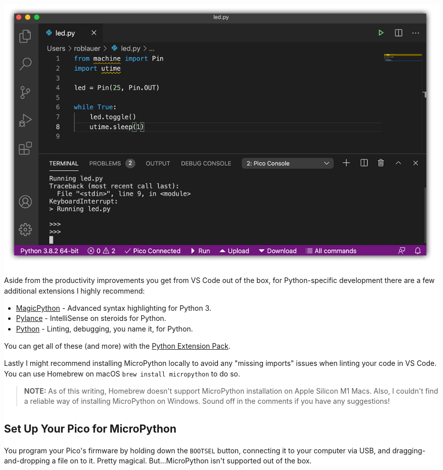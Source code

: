 ![visual studio code ide](vscode.png)

Aside from the productivity improvements you get from VS Code out of the box, for Python-specific development there are a few additional extensions I highly recommend:

- [MagicPython](https://marketplace.visualstudio.com/items?itemName=magicstack.MagicPython) - Advanced syntax highlighting for Python 3.
- [Pylance](https://marketplace.visualstudio.com/items?itemName=ms-python.vscode-pylance) - IntelliSense on steroids for Python.
- [Python](https://marketplace.visualstudio.com/items?itemName=ms-python.python) - Linting, debugging, you name it, for Python.

You can get all of these (and more) with the [Python Extension Pack](https://marketplace.visualstudio.com/items?itemName=donjayamanne.python-extension-pack).

Lastly I might recommend installing MicroPython locally to avoid any "missing imports" issues when linting your code in VS Code. You can use Homebrew on macOS `brew install micropython` to do so.

> **NOTE:** As of this writing, Homebrew doesn't support MicroPython installation on Apple Silicon M1 Macs. Also, I couldn't find a reliable way of installing MicroPython on Windows. Sound off in the comments if you have any suggestions!

## Set Up Your Pico for MicroPython

You program your Pico's firmware by holding down the `BOOTSEL` button, connecting it to your computer via USB, and dragging-and-dropping a file on to it. Pretty magical. But...MicroPython isn't supported out of the box.
